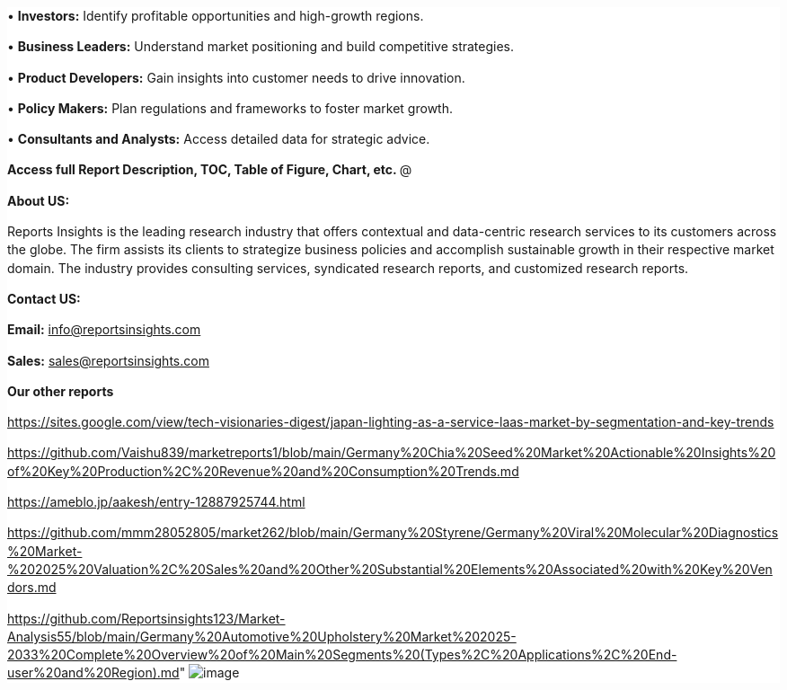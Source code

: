 • <strong>Investors:</strong> Identify profitable opportunities and high-growth regions.

• <strong>Business Leaders:</strong> Understand market positioning and build competitive strategies.

• <strong>Product Developers:</strong> Gain insights into customer needs to drive innovation.

• <strong>Policy Makers:</strong> Plan regulations and frameworks to foster market growth.

• <strong>Consultants and Analysts:</strong> Access detailed data for strategic advice.
</ul>
<strong>Access full Report Description, TOC, Table of Figure, Chart, etc. </strong>@  <a href= style=color:#0000ff;></a></font>

<strong><strong>About US</strong>:</strong>

Reports Insights is the leading research industry that offers contextual and data-centric research services to its customers across the globe. The firm assists its clients to strategize business policies and accomplish sustainable growth in their respective market domain. The industry provides consulting services, syndicated research reports, and customized research reports.

<strong>Contact US:</strong>

<p class=""""><b>Email:</b> <a href=mailto:info@reportsinsights.com>info@reportsinsights.com</a></p>
<p class=""""><b>Sales:</b> <a href=mailto:sales@reportsinsights.com>sales@reportsinsights.com</a></p>

<strong>Our other reports</strong>

<a href=https://sites.google.com/view/tech-visionaries-digest/japan-lighting-as-a-service-laas-market-by-segmentation-and-key-trends>https://sites.google.com/view/tech-visionaries-digest/japan-lighting-as-a-service-laas-market-by-segmentation-and-key-trends</a>

<a href=https://github.com/Vaishu839/marketreports1/blob/main/Germany%20Chia%20Seed%20Market%20Actionable%20Insights%20of%20Key%20Production%2C%20Revenue%20and%20Consumption%20Trends.md>https://github.com/Vaishu839/marketreports1/blob/main/Germany%20Chia%20Seed%20Market%20Actionable%20Insights%20of%20Key%20Production%2C%20Revenue%20and%20Consumption%20Trends.md</a>

<a href=https://ameblo.jp/aakesh/entry-12887925744.html>https://ameblo.jp/aakesh/entry-12887925744.html</a>

<a href=https://github.com/mmm28052805/market262/blob/main/Germany%20Styrene/Germany%20Viral%20Molecular%20Diagnostics%20Market-%202025%20Valuation%2C%20Sales%20and%20Other%20Substantial%20Elements%20Associated%20with%20Key%20Vendors.md>https://github.com/mmm28052805/market262/blob/main/Germany%20Styrene/Germany%20Viral%20Molecular%20Diagnostics%20Market-%202025%20Valuation%2C%20Sales%20and%20Other%20Substantial%20Elements%20Associated%20with%20Key%20Vendors.md</a>

<a href=https://github.com/Reportsinsights123/Market-Analysis55/blob/main/Germany%20Automotive%20Upholstery%20Market%202025-2033%20Complete%20Overview%20of%20Main%20Segments%20(Types%2C%20Applications%2C%20End-user%20and%20Region).md>https://github.com/Reportsinsights123/Market-Analysis55/blob/main/Germany%20Automotive%20Upholstery%20Market%202025-2033%20Complete%20Overview%20of%20Main%20Segments%20(Types%2C%20Applications%2C%20End-user%20and%20Region).md</a>"
![image](https://github.com/user-attachments/assets/c7db44d8-ed85-4c63-a193-9152b1877b40)
